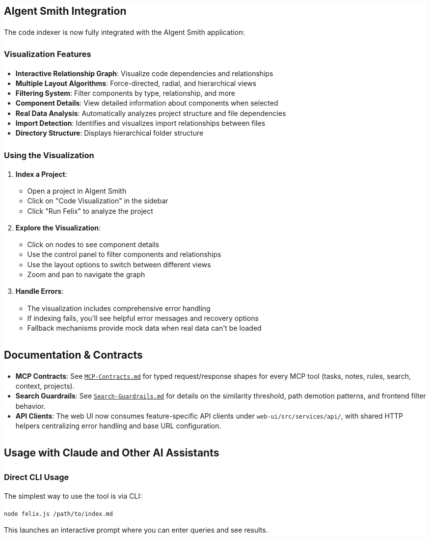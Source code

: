 ## AIgent Smith Integration

The code indexer is now fully integrated with the AIgent Smith application:

### Visualization Features

- **Interactive Relationship Graph**: Visualize code dependencies and relationships
- **Multiple Layout Algorithms**: Force-directed, radial, and hierarchical views
- **Filtering System**: Filter components by type, relationship, and more
- **Component Details**: View detailed information about components when selected
- **Real Data Analysis**: Automatically analyzes project structure and file dependencies
- **Import Detection**: Identifies and visualizes import relationships between files
- **Directory Structure**: Displays hierarchical folder structure

### Using the Visualization

1. **Index a Project**: 
   - Open a project in AIgent Smith
   - Click on "Code Visualization" in the sidebar
   - Click "Run Felix" to analyze the project

2. **Explore the Visualization**:
   - Click on nodes to see component details
   - Use the control panel to filter components and relationships
   - Use the layout options to switch between different views
   - Zoom and pan to navigate the graph

3. **Handle Errors**:
   - The visualization includes comprehensive error handling
   - If indexing fails, you'll see helpful error messages and recovery options
   - Fallback mechanisms provide mock data when real data can't be loaded

## Documentation & Contracts

- **MCP Contracts**: See [`MCP-Contracts.md`](./MCP-Contracts.md) for typed request/response shapes for every MCP tool (tasks, notes, rules, search, context, projects).
- **Search Guardrails**: See [`Search-Guardrails.md`](./Search-Guardrails.md) for details on the similarity threshold, path demotion patterns, and frontend filter behavior.
- **API Clients**: The web UI now consumes feature-specific API clients under `web-ui/src/services/api/`, with shared HTTP helpers centralizing error handling and base URL configuration.

## Usage with Claude and Other AI Assistants

### Direct CLI Usage

The simplest way to use the tool is via CLI:

```bash
node felix.js /path/to/index.md
```

This launches an interactive prompt where you can enter queries and see results.
